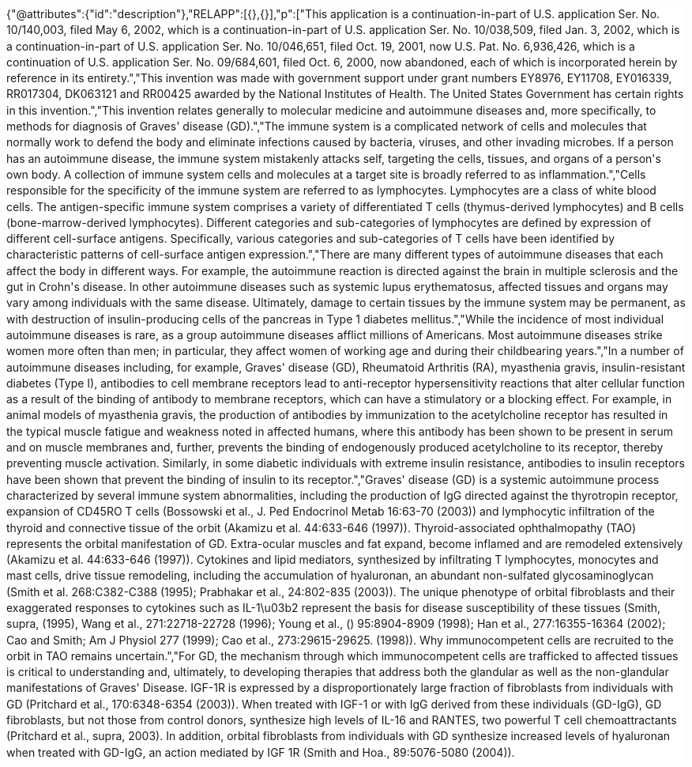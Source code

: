 {"@attributes":{"id":"description"},"RELAPP":[{},{}],"p":["This application is a continuation-in-part of U.S. application Ser. No. 10\/140,003, filed May 6, 2002, which is a continuation-in-part of U.S. application Ser. No. 10\/038,509, filed Jan. 3, 2002, which is a continuation-in-part of U.S. application Ser. No. 10\/046,651, filed Oct. 19, 2001, now U.S. Pat. No. 6,936,426, which is a continuation of U.S. application Ser. No. 09\/684,601, filed Oct. 6, 2000, now abandoned, each of which is incorporated herein by reference in its entirety.","This invention was made with government support under grant numbers EY8976, EY11708, EY016339, RR017304, DK063121 and RR00425 awarded by the National Institutes of Health. The United States Government has certain rights in this invention.","This invention relates generally to molecular medicine and autoimmune diseases and, more specifically, to methods for diagnosis of Graves' disease (GD).","The immune system is a complicated network of cells and molecules that normally work to defend the body and eliminate infections caused by bacteria, viruses, and other invading microbes. If a person has an autoimmune disease, the immune system mistakenly attacks self, targeting the cells, tissues, and organs of a person's own body. A collection of immune system cells and molecules at a target site is broadly referred to as inflammation.","Cells responsible for the specificity of the immune system are referred to as lymphocytes. Lymphocytes are a class of white blood cells. The antigen-specific immune system comprises a variety of differentiated T cells (thymus-derived lymphocytes) and B cells (bone-marrow-derived lymphocytes). Different categories and sub-categories of lymphocytes are defined by expression of different cell-surface antigens. Specifically, various categories and sub-categories of T cells have been identified by characteristic patterns of cell-surface antigen expression.","There are many different types of autoimmune diseases that each affect the body in different ways. For example, the autoimmune reaction is directed against the brain in multiple sclerosis and the gut in Crohn's disease. In other autoimmune diseases such as systemic lupus erythematosus, affected tissues and organs may vary among individuals with the same disease. Ultimately, damage to certain tissues by the immune system may be permanent, as with destruction of insulin-producing cells of the pancreas in Type 1 diabetes mellitus.","While the incidence of most individual autoimmune diseases is rare, as a group autoimmune diseases afflict millions of Americans. Most autoimmune diseases strike women more often than men; in particular, they affect women of working age and during their childbearing years.","In a number of autoimmune diseases including, for example, Graves' disease (GD), Rheumatoid Arthritis (RA), myasthenia gravis, insulin-resistant diabetes (Type I), antibodies to cell membrane receptors lead to anti-receptor hypersensitivity reactions that alter cellular function as a result of the binding of antibody to membrane receptors, which can have a stimulatory or a blocking effect. For example, in animal models of myasthenia gravis, the production of antibodies by immunization to the acetylcholine receptor has resulted in the typical muscle fatigue and weakness noted in affected humans, where this antibody has been shown to be present in serum and on muscle membranes and, further, prevents the binding of endogenously produced acetylcholine to its receptor, thereby preventing muscle activation. Similarly, in some diabetic individuals with extreme insulin resistance, antibodies to insulin receptors have been shown that prevent the binding of insulin to its receptor.","Graves' disease (GD) is a systemic autoimmune process characterized by several immune system abnormalities, including the production of IgG directed against the thyrotropin receptor, expansion of CD45RO T cells (Bossowski et al., J. Ped Endocrinol Metab 16:63-70 (2003)) and lymphocytic infiltration of the thyroid and connective tissue of the orbit (Akamizu et al. 44:633-646 (1997)). Thyroid-associated ophthalmopathy (TAO) represents the orbital manifestation of GD. Extra-ocular muscles and fat expand, become inflamed and are remodeled extensively (Akamizu et al. 44:633-646 (1997)). Cytokines and lipid mediators, synthesized by infiltrating T lymphocytes, monocytes and mast cells, drive tissue remodeling, including the accumulation of hyaluronan, an abundant non-sulfated glycosaminoglycan (Smith et al. 268:C382-C388 (1995); Prabhakar et al., 24:802-835 (2003)). The unique phenotype of orbital fibroblasts and their exaggerated responses to cytokines such as IL-1\u03b2 represent the basis for disease susceptibility of these tissues (Smith, supra, (1995), Wang et al., 271:22718-22728 (1996); Young et al., () 95:8904-8909 (1998); Han et al., 277:16355-16364 (2002); Cao and Smith; Am J Physiol 277 (1999); Cao et al., 273:29615-29625. (1998)). Why immunocompetent cells are recruited to the orbit in TAO remains uncertain.","For GD, the mechanism through which immunocompetent cells are trafficked to affected tissues is critical to understanding and, ultimately, to developing therapies that address both the glandular as well as the non-glandular manifestations of Graves' Disease. IGF-1R is expressed by a disproportionately large fraction of fibroblasts from individuals with GD (Pritchard et al., 170:6348-6354 (2003)). When treated with IGF-1 or with IgG derived from these individuals (GD-IgG), GD fibroblasts, but not those from control donors, synthesize high levels of IL-16 and RANTES, two powerful T cell chemoattractants (Pritchard et al., supra, 2003). In addition, orbital fibroblasts from individuals with GD synthesize increased levels of hyaluronan when treated with GD-IgG, an action mediated by IGF 1R (Smith and Hoa., 89:5076-5080 (2004)).